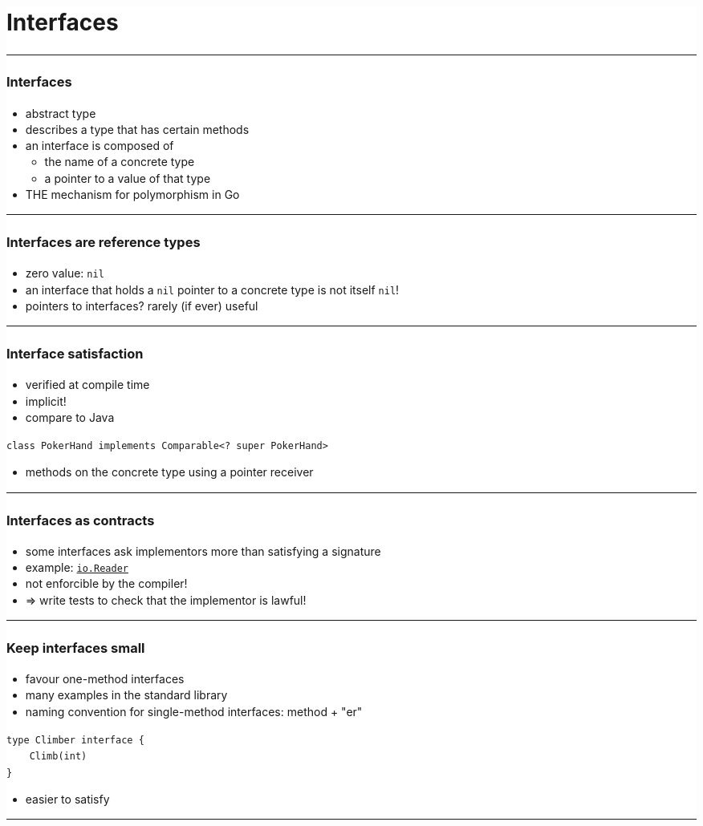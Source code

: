 
# Interfaces

---

### Interfaces

* abstract type
* describes a type that has certain methods
* an interface is composed of
  * the name of a concrete type
  * a pointer to a value of that type
* THE mechanism for polymorphism in Go

---

### Interfaces are reference types

* zero value: `nil`
* an interface that holds a `nil` pointer to a concrete type is not itself `nil`!
* pointers to interfaces? rarely (if ever) useful

---

### Interface satisfaction

* verified at compile time
* implicit!
* compare to Java
```
class PokerHand implements Comparable<? super PokerHand>
```
* methods on the concrete type using a pointer receiver

---

### Interfaces as contracts

* some interfaces ask implementors more than satisfying a signature
* example: [`io.Reader`](https://golang.org/pkg/io/#Reader)
* not enforcible by the compiler!
* => write tests to check that the implementor is lawful!

---

### Keep interfaces small

* favour one-method interfaces
* many examples in the standard library
* naming convention for single-method interfaces: method + "er"
```
type Climber interface {
    Climb(int)
}
```
* easier to satisfy

---